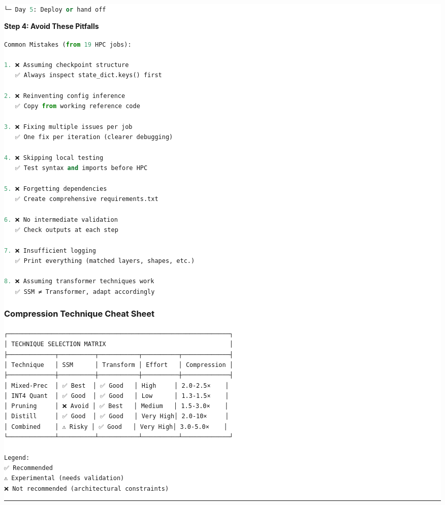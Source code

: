 ```python
└─ Day 5: Deploy or hand off
```

**Step 4: Avoid These Pitfalls**

```python
Common Mistakes (from 19 HPC jobs):

1. ❌ Assuming checkpoint structure
   ✅ Always inspect state_dict.keys() first

2. ❌ Reinventing config inference
   ✅ Copy from working reference code

3. ❌ Fixing multiple issues per job
   ✅ One fix per iteration (clearer debugging)

4. ❌ Skipping local testing
   ✅ Test syntax and imports before HPC

5. ❌ Forgetting dependencies
   ✅ Create comprehensive requirements.txt

6. ❌ No intermediate validation
   ✅ Check outputs at each step

7. ❌ Insufficient logging
   ✅ Print everything (matched layers, shapes, etc.)

8. ❌ Assuming transformer techniques work
   ✅ SSM ≠ Transformer, adapt accordingly
```

### Compression Technique Cheat Sheet

```
┌─────────────────────────────────────────────────────────────┐
│ TECHNIQUE SELECTION MATRIX                                  │
├─────────────┬──────────┬───────────┬──────────┬─────────────┤
│ Technique   │ SSM      │ Transform │ Effort   │ Compression │
├─────────────┼──────────┼───────────┼──────────┼─────────────┤
│ Mixed-Prec  │ ✅ Best  │ ✅ Good   │ High     │ 2.0-2.5×    │
│ INT4 Quant  │ ✅ Good  │ ✅ Good   │ Low      │ 1.3-1.5×    │
│ Pruning     │ ❌ Avoid │ ✅ Best   │ Medium   │ 1.5-3.0×    │
│ Distill     │ ✅ Good  │ ✅ Good   │ Very High│ 2.0-10×     │
│ Combined    │ ⚠️ Risky │ ✅ Good   │ Very High│ 3.0-5.0×    │
└─────────────┴──────────┴───────────┴──────────┴─────────────┘

Legend:
✅ Recommended
⚠️ Experimental (needs validation)
❌ Not recommended (architectural constraints)
```

---